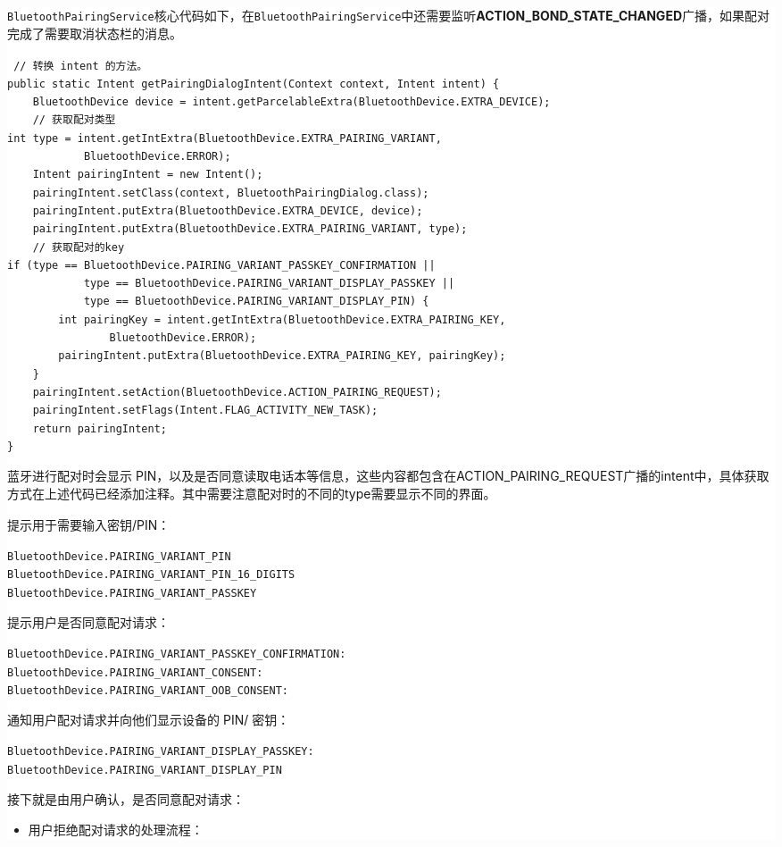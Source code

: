 `BluetoothPairingService`核心代码如下，在`BluetoothPairingService`中还需要监听**ACTION_BOND_STATE_CHANGED**广播，如果配对完成了需要取消状态栏的消息。

```
 // 转换 intent 的方法。
public static Intent getPairingDialogIntent(Context context, Intent intent) {
    BluetoothDevice device = intent.getParcelableExtra(BluetoothDevice.EXTRA_DEVICE);
    // 获取配对类型
int type = intent.getIntExtra(BluetoothDevice.EXTRA_PAIRING_VARIANT,
            BluetoothDevice.ERROR);
    Intent pairingIntent = new Intent();
    pairingIntent.setClass(context, BluetoothPairingDialog.class);
    pairingIntent.putExtra(BluetoothDevice.EXTRA_DEVICE, device);
    pairingIntent.putExtra(BluetoothDevice.EXTRA_PAIRING_VARIANT, type);
    // 获取配对的key
if (type == BluetoothDevice.PAIRING_VARIANT_PASSKEY_CONFIRMATION ||
            type == BluetoothDevice.PAIRING_VARIANT_DISPLAY_PASSKEY ||
            type == BluetoothDevice.PAIRING_VARIANT_DISPLAY_PIN) {
        int pairingKey = intent.getIntExtra(BluetoothDevice.EXTRA_PAIRING_KEY,
                BluetoothDevice.ERROR);
        pairingIntent.putExtra(BluetoothDevice.EXTRA_PAIRING_KEY, pairingKey);
    }
    pairingIntent.setAction(BluetoothDevice.ACTION_PAIRING_REQUEST);
    pairingIntent.setFlags(Intent.FLAG_ACTIVITY_NEW_TASK);
    return pairingIntent;
}
```

蓝牙进行配对时会显示 PIN，以及是否同意读取电话本等信息，这些内容都包含在ACTION_PAIRING_REQUEST广播的intent中，具体获取方式在上述代码已经添加注释。其中需要注意配对时的不同的type需要显示不同的界面。

提示用于需要输入密钥/PIN：

```
BluetoothDevice.PAIRING_VARIANT_PIN
BluetoothDevice.PAIRING_VARIANT_PIN_16_DIGITS
BluetoothDevice.PAIRING_VARIANT_PASSKEY
```

提示用户是否同意配对请求：

```
BluetoothDevice.PAIRING_VARIANT_PASSKEY_CONFIRMATION: 
BluetoothDevice.PAIRING_VARIANT_CONSENT: 
BluetoothDevice.PAIRING_VARIANT_OOB_CONSENT: 
```

通知用户配对请求并向他们显示设备的 PIN/ 密钥：

```
BluetoothDevice.PAIRING_VARIANT_DISPLAY_PASSKEY: 
BluetoothDevice.PAIRING_VARIANT_DISPLAY_PIN 
```

接下就是由用户确认，是否同意配对请求：

- 用户拒绝配对请求的处理流程：

